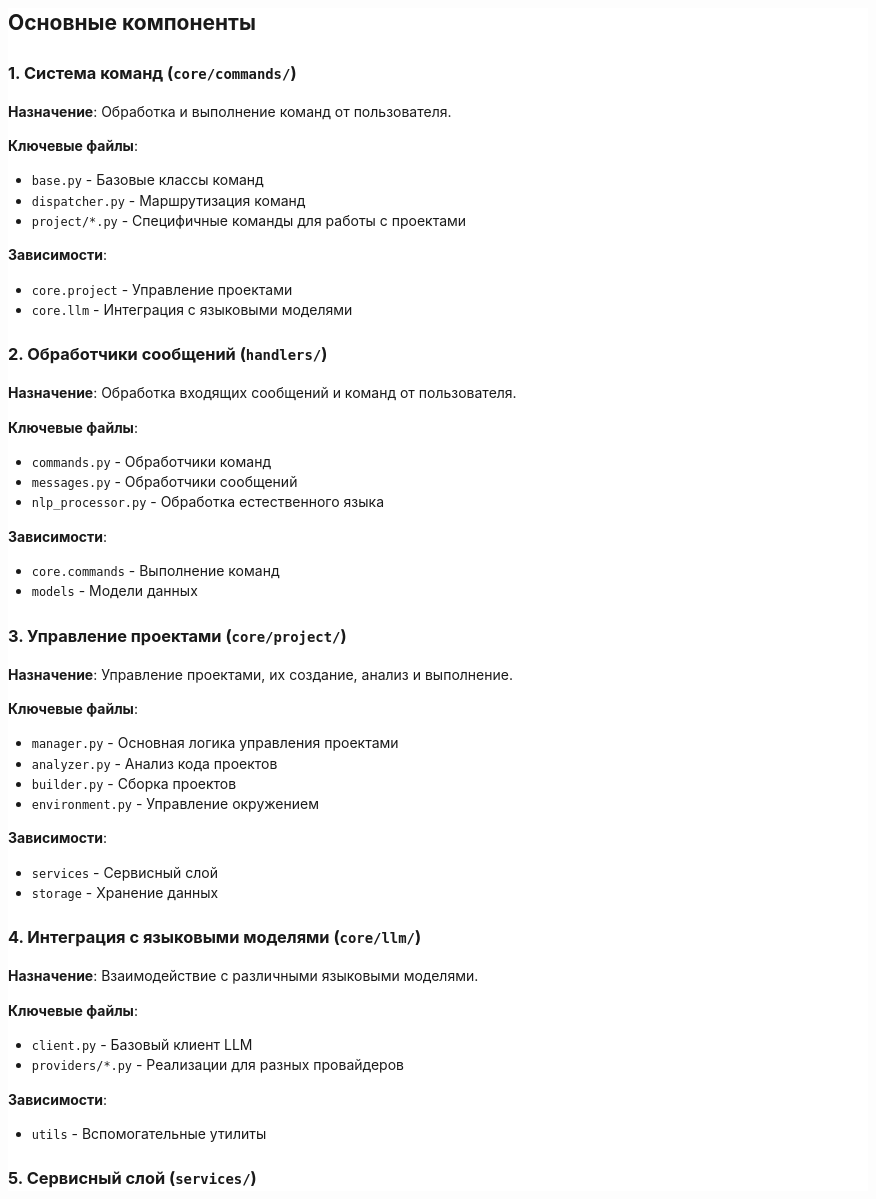 ## Основные компоненты

### 1. Система команд (`core/commands/`)

**Назначение**: Обработка и выполнение команд от пользователя.

**Ключевые файлы**:
- `base.py` - Базовые классы команд
- `dispatcher.py` - Маршрутизация команд
- `project/*.py` - Специфичные команды для работы с проектами

**Зависимости**:
- `core.project` - Управление проектами
- `core.llm` - Интеграция с языковыми моделями

### 2. Обработчики сообщений (`handlers/`)

**Назначение**: Обработка входящих сообщений и команд от пользователя.

**Ключевые файлы**:
- `commands.py` - Обработчики команд
- `messages.py` - Обработчики сообщений
- `nlp_processor.py` - Обработка естественного языка

**Зависимости**:
- `core.commands` - Выполнение команд
- `models` - Модели данных

### 3. Управление проектами (`core/project/`)

**Назначение**: Управление проектами, их создание, анализ и выполнение.

**Ключевые файлы**:
- `manager.py` - Основная логика управления проектами
- `analyzer.py` - Анализ кода проектов
- `builder.py` - Сборка проектов
- `environment.py` - Управление окружением

**Зависимости**:
- `services` - Сервисный слой
- `storage` - Хранение данных

### 4. Интеграция с языковыми моделями (`core/llm/`)

**Назначение**: Взаимодействие с различными языковыми моделями.

**Ключевые файлы**:
- `client.py` - Базовый клиент LLM
- `providers/*.py` - Реализации для разных провайдеров

**Зависимости**:
- `utils` - Вспомогательные утилиты

### 5. Сервисный слой (`services/`)

